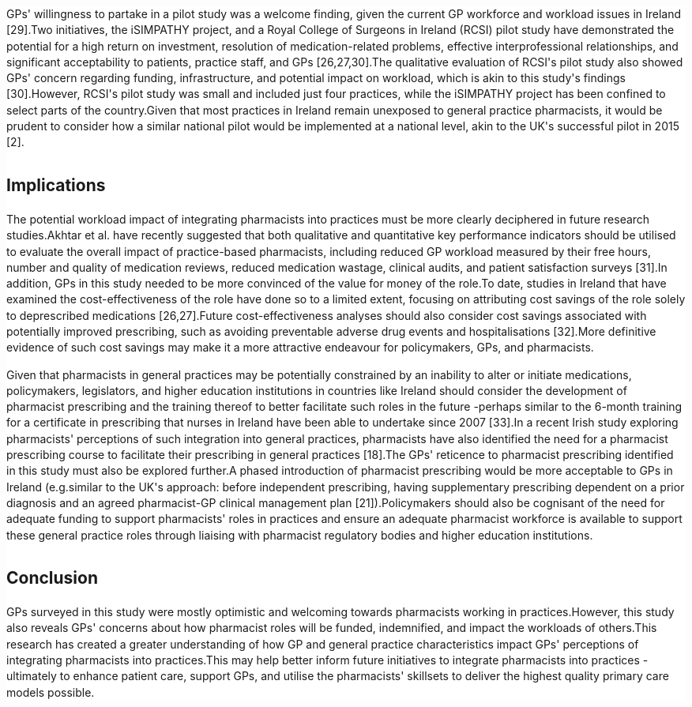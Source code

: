 GPs' willingness to partake in a pilot study was a welcome finding, given the current GP workforce and workload issues in Ireland [29].Two initiatives, the iSIMPATHY project, and a Royal College of Surgeons in Ireland (RCSI) pilot study have demonstrated the potential for a high return on investment, resolution of medication-related problems, effective interprofessional relationships, and significant acceptability to patients, practice staff, and GPs [26,27,30].The qualitative evaluation of RCSI's pilot study also showed GPs' concern regarding funding, infrastructure, and potential impact on workload, which is akin to this study's findings [30].However, RCSI's pilot study was small and included just four practices, while the iSIMPATHY project has been confined to select parts of the country.Given that most practices in Ireland remain unexposed to general practice pharmacists, it would be prudent to consider how a similar national pilot would be implemented at a national level, akin to the UK's successful pilot in 2015 [2].


## Implications

The potential workload impact of integrating pharmacists into practices must be more clearly deciphered in future research studies.Akhtar et al. have recently suggested that both qualitative and quantitative key performance indicators should be utilised to evaluate the overall impact of practice-based pharmacists, including reduced GP workload measured by their free hours, number and quality of medication reviews, reduced medication wastage, clinical audits, and patient satisfaction surveys [31].In addition, GPs in this study needed to be more convinced of the value for money of the role.To date, studies in Ireland that have examined the cost-effectiveness of the role have done so to a limited extent, focusing on attributing cost savings of the role solely to deprescribed medications [26,27].Future cost-effectiveness analyses should also consider cost savings associated with potentially improved prescribing, such as avoiding preventable adverse drug events and hospitalisations [32].More definitive evidence of such cost savings may make it a more attractive endeavour for policymakers, GPs, and pharmacists.

Given that pharmacists in general practices may be potentially constrained by an inability to alter or initiate medications, policymakers, legislators, and higher education institutions in countries like Ireland should consider the development of pharmacist prescribing and the training thereof to better facilitate such roles in the future -perhaps similar to the 6-month training for a certificate in prescribing that nurses in Ireland have been able to undertake since 2007 [33].In a recent Irish study exploring pharmacists' perceptions of such integration into general practices, pharmacists have also identified the need for a pharmacist prescribing course to facilitate their prescribing in general practices [18].The GPs' reticence to pharmacist prescribing identified in this study must also be explored further.A phased introduction of pharmacist prescribing would be more acceptable to GPs in Ireland (e.g.similar to the UK's approach: before independent prescribing, having supplementary prescribing dependent on a prior diagnosis and an agreed pharmacist-GP clinical management plan [21]).Policymakers should also be cognisant of the need for adequate funding to support pharmacists' roles in practices and ensure an adequate pharmacist workforce is available to support these general practice roles through liaising with pharmacist regulatory bodies and higher education institutions.


## Conclusion

GPs surveyed in this study were mostly optimistic and welcoming towards pharmacists working in practices.However, this study also reveals GPs' concerns about how pharmacist roles will be funded, indemnified, and impact the workloads of others.This research has created a greater understanding of how GP and general practice characteristics impact GPs' perceptions of integrating pharmacists into practices.This may help better inform future initiatives to integrate pharmacists into practices -ultimately to enhance patient care, support GPs, and utilise the pharmacists' skillsets to deliver the highest quality primary care models possible.

